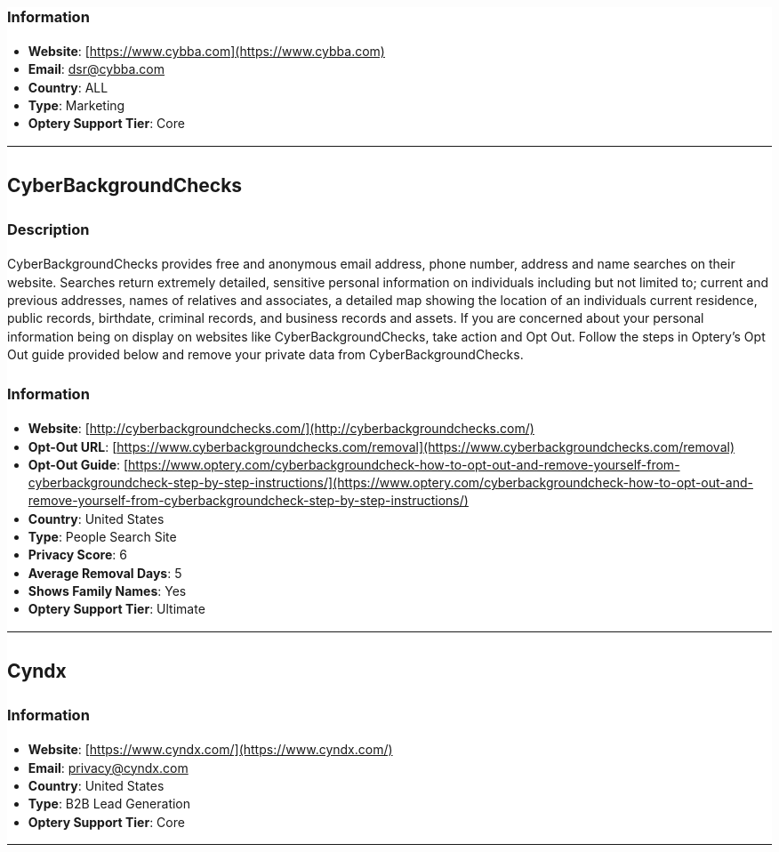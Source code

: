 ### Information
- **Website**: [https://www.cybba.com](https://www.cybba.com)
- **Email**: dsr@cybba.com
- **Country**: ALL
- **Type**: Marketing
- **Optery Support Tier**: Core

---

<a id='21234'></a>
## CyberBackgroundChecks

### Description
CyberBackgroundChecks provides free and anonymous email address, phone number, address and name searches on their website. Searches return extremely detailed, sensitive personal information on individuals including but not limited to; current and previous addresses, names of relatives and associates, a detailed map showing the location of an individuals current residence, public records, birthdate, criminal records, and business records and assets. If you are concerned about your personal information being on display on websites like CyberBackgroundChecks, take action and Opt Out. Follow the steps in Optery’s Opt Out guide provided below and remove your private data from CyberBackgroundChecks.

### Information
- **Website**: [http://cyberbackgroundchecks.com/](http://cyberbackgroundchecks.com/)
- **Opt-Out URL**: [https://www.cyberbackgroundchecks.com/removal](https://www.cyberbackgroundchecks.com/removal)
- **Opt-Out Guide**: [https://www.optery.com/cyberbackgroundcheck-how-to-opt-out-and-remove-yourself-from-cyberbackgroundcheck-step-by-step-instructions/](https://www.optery.com/cyberbackgroundcheck-how-to-opt-out-and-remove-yourself-from-cyberbackgroundcheck-step-by-step-instructions/)
- **Country**: United States
- **Type**: People Search Site
- **Privacy Score**: 6
- **Average Removal Days**: 5
- **Shows Family Names**: Yes
- **Optery Support Tier**: Ultimate

---

<a id='20961'></a>
## Cyndx

### Information
- **Website**: [https://www.cyndx.com/](https://www.cyndx.com/)
- **Email**: privacy@cyndx.com
- **Country**: United States
- **Type**: B2B Lead Generation
- **Optery Support Tier**: Core

---
